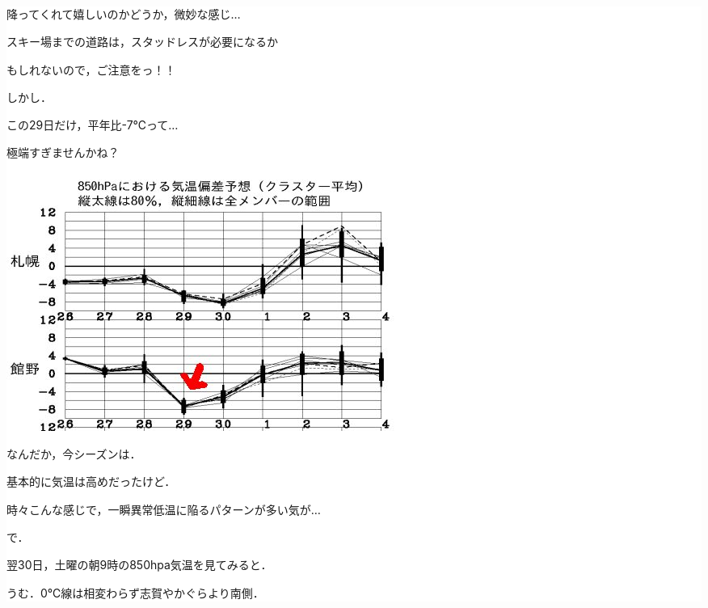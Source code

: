 
降ってくれて嬉しいのかどうか，微妙な感じ…


スキー場までの道路は，スタッドレスが必要になるか


もしれないので，ご注意をっ！！





しかし．


この29日だけ，平年比-7℃って…


極端すぎませんかね？




![d038c55017bd0d825adf05910575d20a.jpg](images/d038c55017bd0d825adf05910575d20a.jpg)




なんだか，今シーズンは．


基本的に気温は高めだったけど．


時々こんな感じで，一瞬異常低温に陥るパターンが多い気が…





で．


翌30日，土曜の朝9時の850hpa気温を見てみると．


うむ．0℃線は相変わらず志賀やかぐらより南側．



